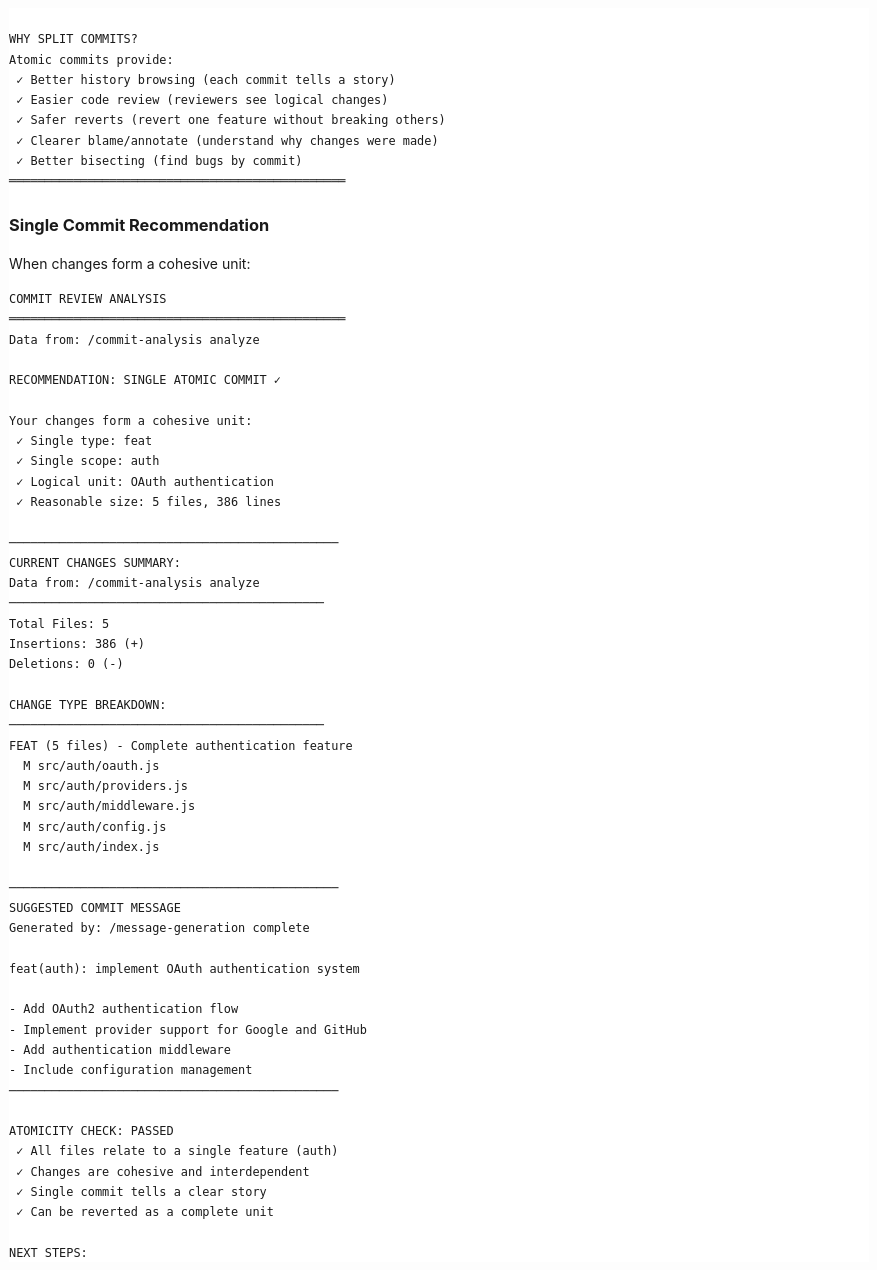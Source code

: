```

WHY SPLIT COMMITS?
Atomic commits provide:
 ✓ Better history browsing (each commit tells a story)
 ✓ Easier code review (reviewers see logical changes)
 ✓ Safer reverts (revert one feature without breaking others)
 ✓ Clearer blame/annotate (understand why changes were made)
 ✓ Better bisecting (find bugs by commit)
═══════════════════════════════════════════════
```

### Single Commit Recommendation

When changes form a cohesive unit:

```
COMMIT REVIEW ANALYSIS
═══════════════════════════════════════════════
Data from: /commit-analysis analyze

RECOMMENDATION: SINGLE ATOMIC COMMIT ✓

Your changes form a cohesive unit:
 ✓ Single type: feat
 ✓ Single scope: auth
 ✓ Logical unit: OAuth authentication
 ✓ Reasonable size: 5 files, 386 lines

──────────────────────────────────────────────
CURRENT CHANGES SUMMARY:
Data from: /commit-analysis analyze
────────────────────────────────────────────
Total Files: 5
Insertions: 386 (+)
Deletions: 0 (-)

CHANGE TYPE BREAKDOWN:
────────────────────────────────────────────
FEAT (5 files) - Complete authentication feature
  M src/auth/oauth.js
  M src/auth/providers.js
  M src/auth/middleware.js
  M src/auth/config.js
  M src/auth/index.js

──────────────────────────────────────────────
SUGGESTED COMMIT MESSAGE
Generated by: /message-generation complete

feat(auth): implement OAuth authentication system

- Add OAuth2 authentication flow
- Implement provider support for Google and GitHub
- Add authentication middleware
- Include configuration management
──────────────────────────────────────────────

ATOMICITY CHECK: PASSED
 ✓ All files relate to a single feature (auth)
 ✓ Changes are cohesive and interdependent
 ✓ Single commit tells a clear story
 ✓ Can be reverted as a complete unit

NEXT STEPS:
```